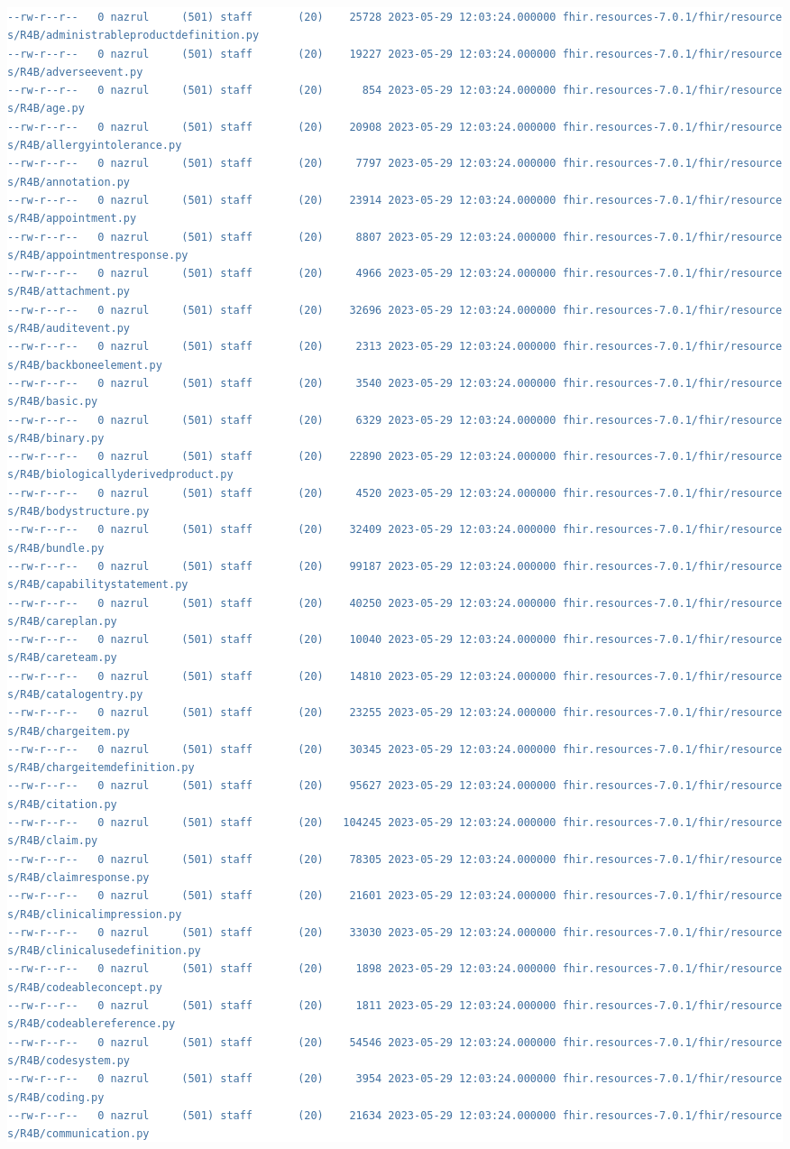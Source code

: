 ```diff
--rw-r--r--   0 nazrul     (501) staff       (20)    25728 2023-05-29 12:03:24.000000 fhir.resources-7.0.1/fhir/resources/R4B/administrableproductdefinition.py
--rw-r--r--   0 nazrul     (501) staff       (20)    19227 2023-05-29 12:03:24.000000 fhir.resources-7.0.1/fhir/resources/R4B/adverseevent.py
--rw-r--r--   0 nazrul     (501) staff       (20)      854 2023-05-29 12:03:24.000000 fhir.resources-7.0.1/fhir/resources/R4B/age.py
--rw-r--r--   0 nazrul     (501) staff       (20)    20908 2023-05-29 12:03:24.000000 fhir.resources-7.0.1/fhir/resources/R4B/allergyintolerance.py
--rw-r--r--   0 nazrul     (501) staff       (20)     7797 2023-05-29 12:03:24.000000 fhir.resources-7.0.1/fhir/resources/R4B/annotation.py
--rw-r--r--   0 nazrul     (501) staff       (20)    23914 2023-05-29 12:03:24.000000 fhir.resources-7.0.1/fhir/resources/R4B/appointment.py
--rw-r--r--   0 nazrul     (501) staff       (20)     8807 2023-05-29 12:03:24.000000 fhir.resources-7.0.1/fhir/resources/R4B/appointmentresponse.py
--rw-r--r--   0 nazrul     (501) staff       (20)     4966 2023-05-29 12:03:24.000000 fhir.resources-7.0.1/fhir/resources/R4B/attachment.py
--rw-r--r--   0 nazrul     (501) staff       (20)    32696 2023-05-29 12:03:24.000000 fhir.resources-7.0.1/fhir/resources/R4B/auditevent.py
--rw-r--r--   0 nazrul     (501) staff       (20)     2313 2023-05-29 12:03:24.000000 fhir.resources-7.0.1/fhir/resources/R4B/backboneelement.py
--rw-r--r--   0 nazrul     (501) staff       (20)     3540 2023-05-29 12:03:24.000000 fhir.resources-7.0.1/fhir/resources/R4B/basic.py
--rw-r--r--   0 nazrul     (501) staff       (20)     6329 2023-05-29 12:03:24.000000 fhir.resources-7.0.1/fhir/resources/R4B/binary.py
--rw-r--r--   0 nazrul     (501) staff       (20)    22890 2023-05-29 12:03:24.000000 fhir.resources-7.0.1/fhir/resources/R4B/biologicallyderivedproduct.py
--rw-r--r--   0 nazrul     (501) staff       (20)     4520 2023-05-29 12:03:24.000000 fhir.resources-7.0.1/fhir/resources/R4B/bodystructure.py
--rw-r--r--   0 nazrul     (501) staff       (20)    32409 2023-05-29 12:03:24.000000 fhir.resources-7.0.1/fhir/resources/R4B/bundle.py
--rw-r--r--   0 nazrul     (501) staff       (20)    99187 2023-05-29 12:03:24.000000 fhir.resources-7.0.1/fhir/resources/R4B/capabilitystatement.py
--rw-r--r--   0 nazrul     (501) staff       (20)    40250 2023-05-29 12:03:24.000000 fhir.resources-7.0.1/fhir/resources/R4B/careplan.py
--rw-r--r--   0 nazrul     (501) staff       (20)    10040 2023-05-29 12:03:24.000000 fhir.resources-7.0.1/fhir/resources/R4B/careteam.py
--rw-r--r--   0 nazrul     (501) staff       (20)    14810 2023-05-29 12:03:24.000000 fhir.resources-7.0.1/fhir/resources/R4B/catalogentry.py
--rw-r--r--   0 nazrul     (501) staff       (20)    23255 2023-05-29 12:03:24.000000 fhir.resources-7.0.1/fhir/resources/R4B/chargeitem.py
--rw-r--r--   0 nazrul     (501) staff       (20)    30345 2023-05-29 12:03:24.000000 fhir.resources-7.0.1/fhir/resources/R4B/chargeitemdefinition.py
--rw-r--r--   0 nazrul     (501) staff       (20)    95627 2023-05-29 12:03:24.000000 fhir.resources-7.0.1/fhir/resources/R4B/citation.py
--rw-r--r--   0 nazrul     (501) staff       (20)   104245 2023-05-29 12:03:24.000000 fhir.resources-7.0.1/fhir/resources/R4B/claim.py
--rw-r--r--   0 nazrul     (501) staff       (20)    78305 2023-05-29 12:03:24.000000 fhir.resources-7.0.1/fhir/resources/R4B/claimresponse.py
--rw-r--r--   0 nazrul     (501) staff       (20)    21601 2023-05-29 12:03:24.000000 fhir.resources-7.0.1/fhir/resources/R4B/clinicalimpression.py
--rw-r--r--   0 nazrul     (501) staff       (20)    33030 2023-05-29 12:03:24.000000 fhir.resources-7.0.1/fhir/resources/R4B/clinicalusedefinition.py
--rw-r--r--   0 nazrul     (501) staff       (20)     1898 2023-05-29 12:03:24.000000 fhir.resources-7.0.1/fhir/resources/R4B/codeableconcept.py
--rw-r--r--   0 nazrul     (501) staff       (20)     1811 2023-05-29 12:03:24.000000 fhir.resources-7.0.1/fhir/resources/R4B/codeablereference.py
--rw-r--r--   0 nazrul     (501) staff       (20)    54546 2023-05-29 12:03:24.000000 fhir.resources-7.0.1/fhir/resources/R4B/codesystem.py
--rw-r--r--   0 nazrul     (501) staff       (20)     3954 2023-05-29 12:03:24.000000 fhir.resources-7.0.1/fhir/resources/R4B/coding.py
--rw-r--r--   0 nazrul     (501) staff       (20)    21634 2023-05-29 12:03:24.000000 fhir.resources-7.0.1/fhir/resources/R4B/communication.py
```